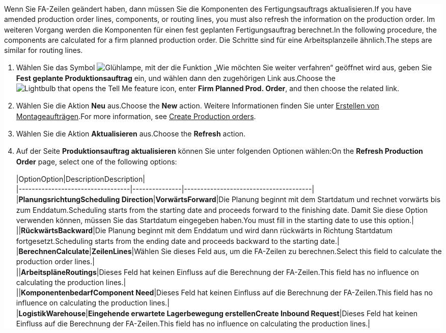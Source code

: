 <span data-ttu-id="b2de5-145">Wenn Sie FA-Zeilen geändert haben, dann müssen Sie die Komponenten des Fertigungsauftrags aktualisieren.</span><span class="sxs-lookup"><span data-stu-id="b2de5-145">If you have amended production order lines, components, or routing lines, you must also refresh the information on the production order.</span></span> <span data-ttu-id="b2de5-146">Im weiteren Vorgang werden die Komponenten für einen fest geplanten Fertigungsauftrag berechnet.</span><span class="sxs-lookup"><span data-stu-id="b2de5-146">In the following procedure, the components are calculated for a firm planned production order.</span></span> <span data-ttu-id="b2de5-147">Die Schritte sind für eine Arbeitsplanzeile ähnlich.</span><span class="sxs-lookup"><span data-stu-id="b2de5-147">The steps are similar for routing lines.</span></span>

1.  <span data-ttu-id="b2de5-148">Wählen Sie das Symbol ![Glühlampe, mit der die Funktion „Wie möchten Sie weiter verfahren“ geöffnet wird](media/ui-search/search_small.png "Wie möchten Sie weiter verfahren?") aus, geben Sie **Fest geplante Produktionsauftrag** ein, und wählen dann den zugehörigen Link aus.</span><span class="sxs-lookup"><span data-stu-id="b2de5-148">Choose the ![Lightbulb that opens the Tell Me feature](media/ui-search/search_small.png "Tell me what you want to do") icon, enter **Firm Planned Prod. Order**, and then choose the related link.</span></span>  
2.  <span data-ttu-id="b2de5-149">Wählen Sie die Aktion **Neu** aus.</span><span class="sxs-lookup"><span data-stu-id="b2de5-149">Choose the **New** action.</span></span> <span data-ttu-id="b2de5-150">Weitere Informationen finden Sie unter [Erstellen von Montageaufträgen](production-how-to-create-production-orders.md).</span><span class="sxs-lookup"><span data-stu-id="b2de5-150">For more information, see [Create Production orders](production-how-to-create-production-orders.md).</span></span>  
3.  <span data-ttu-id="b2de5-151">Wählen Sie die Aktion **Aktualisieren** aus.</span><span class="sxs-lookup"><span data-stu-id="b2de5-151">Choose the **Refresh** action.</span></span>
4. <span data-ttu-id="b2de5-152">Auf der Seite **Produktionsauftrag aktualisieren** können Sie unter folgenden Optionen wählen:</span><span class="sxs-lookup"><span data-stu-id="b2de5-152">On the **Refresh Production Order** page, select one of the following options:</span></span>

    |<span data-ttu-id="b2de5-153">Option</span><span class="sxs-lookup"><span data-stu-id="b2de5-153">Option</span></span>|<span data-ttu-id="b2de5-154">Description</span><span class="sxs-lookup"><span data-stu-id="b2de5-154">Description</span></span>|  
    |----------------------------------|---------------|---------------------------------------|  
    |<span data-ttu-id="b2de5-155">**Planungsrichtung**</span><span class="sxs-lookup"><span data-stu-id="b2de5-155">**Scheduling Direction**</span></span>|<span data-ttu-id="b2de5-156">**Vorwärts**</span><span class="sxs-lookup"><span data-stu-id="b2de5-156">**Forward**</span></span>|<span data-ttu-id="b2de5-157">Die Planung beginnt mit dem Startdatum und rechnet vorwärts bis zum Enddatum.</span><span class="sxs-lookup"><span data-stu-id="b2de5-157">Scheduling starts from the starting date and proceeds forward to the finishing date.</span></span> <span data-ttu-id="b2de5-158">Damit Sie diese Option verwenden können, müssen Sie das Startdatum eingegeben haben.</span><span class="sxs-lookup"><span data-stu-id="b2de5-158">You must fill in the starting date to use this option.</span></span>|  
    ||<span data-ttu-id="b2de5-159">**Rückwärts**</span><span class="sxs-lookup"><span data-stu-id="b2de5-159">**Backward**</span></span>|<span data-ttu-id="b2de5-160">Die Planung beginnt mit dem Enddatum und wird dann rückwärts in Richtung Startdatum fortgesetzt.</span><span class="sxs-lookup"><span data-stu-id="b2de5-160">Scheduling starts from the ending date and proceeds backward to the starting date.</span></span>|  
    |<span data-ttu-id="b2de5-161">**Berechnen**</span><span class="sxs-lookup"><span data-stu-id="b2de5-161">**Calculate**</span></span>|<span data-ttu-id="b2de5-162">**Zeilen**</span><span class="sxs-lookup"><span data-stu-id="b2de5-162">**Lines**</span></span>|<span data-ttu-id="b2de5-163">Wählen Sie dieses Feld aus, um die FA-Zeilen zu berechnen.</span><span class="sxs-lookup"><span data-stu-id="b2de5-163">Select this field to calculate the production order lines.</span></span>|  
    ||<span data-ttu-id="b2de5-164">**Arbeitspläne**</span><span class="sxs-lookup"><span data-stu-id="b2de5-164">**Routings**</span></span>|<span data-ttu-id="b2de5-165">Dieses Feld hat keinen Einfluss auf die Berechnung der FA-Zeilen.</span><span class="sxs-lookup"><span data-stu-id="b2de5-165">This field has no influence on calculating the production lines.</span></span>|  
    ||<span data-ttu-id="b2de5-166">**Komponentenbedarf**</span><span class="sxs-lookup"><span data-stu-id="b2de5-166">**Component Need**</span></span>|<span data-ttu-id="b2de5-167">Dieses Feld hat keinen Einfluss auf die Berechnung der FA-Zeilen.</span><span class="sxs-lookup"><span data-stu-id="b2de5-167">This field has no influence on calculating the production lines.</span></span>|  
    |<span data-ttu-id="b2de5-168">**Logistik**</span><span class="sxs-lookup"><span data-stu-id="b2de5-168">**Warehouse**</span></span>|<span data-ttu-id="b2de5-169">**Eingehende erwartete Lagerbewegung erstellen**</span><span class="sxs-lookup"><span data-stu-id="b2de5-169">**Create Inbound Request**</span></span>|<span data-ttu-id="b2de5-170">Dieses Feld hat keinen Einfluss auf die Berechnung der FA-Zeilen.</span><span class="sxs-lookup"><span data-stu-id="b2de5-170">This field has no influence on calculating the production lines.</span></span>|  
